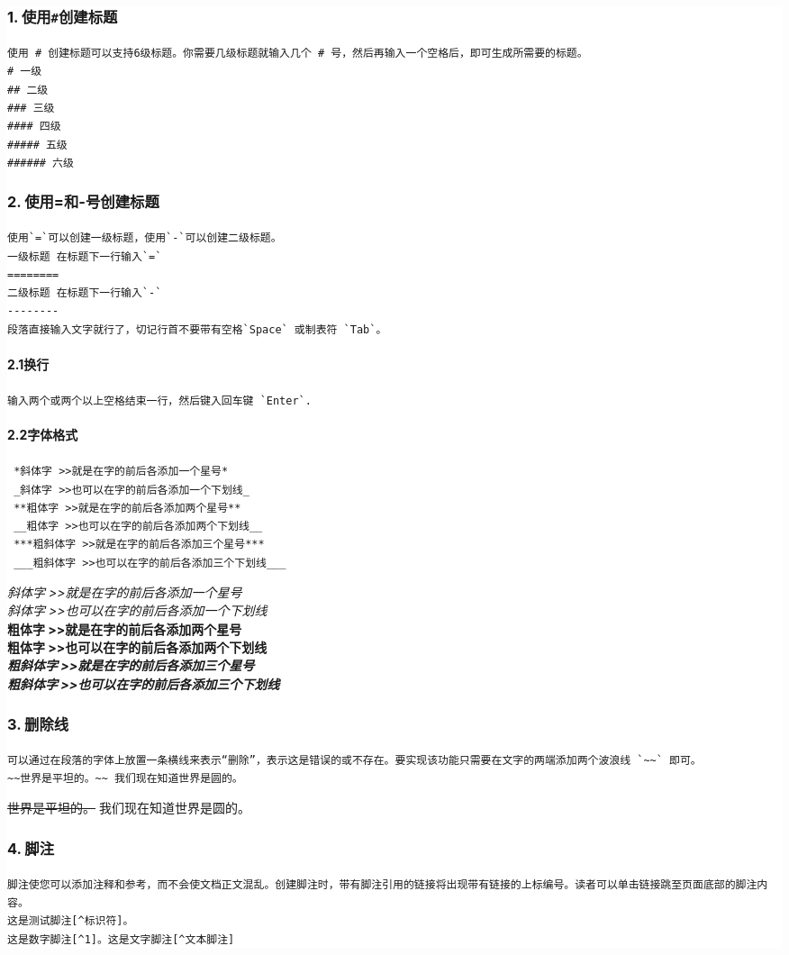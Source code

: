 ### 1. 使用`#`创建标题

    使用 # 创建标题可以支持6级标题。你需要几级标题就输入几个 # 号，然后再输入一个空格后，即可生成所需要的标题。
    # 一级
    ## 二级
    ### 三级
    #### 四级
    ##### 五级
    ###### 六级

### 2. 使用=和-号创建标题

    使用`=`可以创建一级标题，使用`-`可以创建二级标题。
    一级标题 在标题下一行输入`=`  
    ========  
    二级标题 在标题下一行输入`-`  
    --------  
    段落直接输入文字就行了，切记行首不要带有空格`Space` 或制表符 `Tab`。

#### 2.1换行

    输入两个或两个以上空格结束一行，然后键入回车键 `Enter`.

#### 2.2字体格式

     *斜体字 >>就是在字的前后各添加一个星号*  
     _斜体字 >>也可以在字的前后各添加一个下划线_  
     **粗体字 >>就是在字的前后各添加两个星号**  
     __粗体字 >>也可以在字的前后各添加两个下划线__  
     ***粗斜体字 >>就是在字的前后各添加三个星号***  
     ___粗斜体字 >>也可以在字的前后各添加三个下划线___ 

*斜体字 >>就是在字的前后各添加一个星号*  
_斜体字 >>也可以在字的前后各添加一个下划线_  
**粗体字 >>就是在字的前后各添加两个星号**  
__粗体字 >>也可以在字的前后各添加两个下划线__  
***粗斜体字 >>就是在字的前后各添加三个星号***  
___粗斜体字 >>也可以在字的前后各添加三个下划线___

### 3. 删除线

    可以通过在段落的字体上放置一条横线来表示“删除”，表示这是错误的或不存在。要实现该功能只需要在文字的两端添加两个波浪线 `~~` 即可。
    ~~世界是平坦的。~~ 我们现在知道世界是圆的。

~~世界是平坦的。~~ 我们现在知道世界是圆的。

### 4. 脚注

    脚注使您可以添加注释和参考，而不会使文档正文混乱。创建脚注时，带有脚注引用的链接将出现带有链接的上标编号。读者可以单击链接跳至页面底部的脚注内容。
    这是测试脚注[^标识符]。
    这是数字脚注[^1]。这是文字脚注[^文本脚注]
